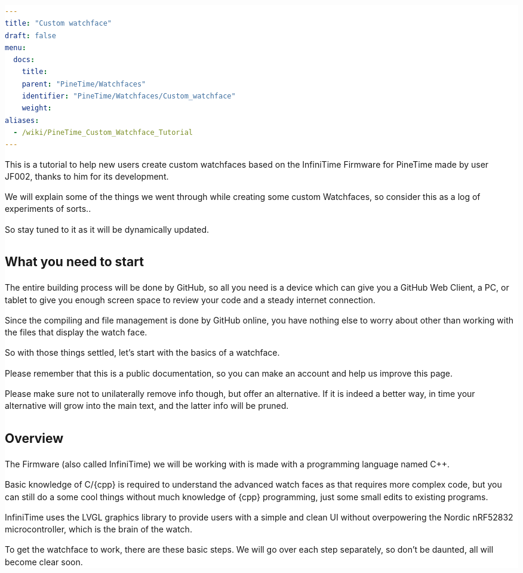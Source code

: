 ```yaml
---
title: "Custom watchface"
draft: false
menu:
  docs:
    title:
    parent: "PineTime/Watchfaces"
    identifier: "PineTime/Watchfaces/Custom_watchface"
    weight:
aliases:
  - /wiki/PineTime_Custom_Watchface_Tutorial
---
```


This is a tutorial to help new users create custom watchfaces based on the InfiniTime Firmware for PineTime made by user JF002, thanks to him for its development.

We will explain some of the things we went through while creating some custom Watchfaces, so consider this as a log of experiments of sorts..

So stay tuned to it as it will be dynamically updated.

## What you need to start

The entire building process will be done by GitHub, so all you need is a device which can give you a GitHub Web Client, a PC, or tablet to give you enough screen space to review your code and a steady internet connection.

Since the compiling and file management is done by GitHub online, you have nothing else to worry about other than working with the files that display the watch face.

So with those things settled, let’s start with the basics of a watchface.

Please remember that this is a public documentation, so you can make an account and help us improve this page.

Please make sure not to unilaterally remove info though, but offer an alternative. If it is indeed a better way, in time your alternative will grow into the main text, and the latter info will be pruned.

## Overview

The Firmware (also called InfiniTime) we will be working with is made with a programming language named C++.

Basic knowledge of C/{cpp} is required to understand the advanced watch faces as that requires more complex code, but you can still do a some cool things without much knowledge of {cpp} programming, just some small edits to existing programs.

InfiniTime uses the LVGL graphics library to provide users with a simple and clean UI without overpowering the Nordic nRF52832 microcontroller, which is the brain of the watch.

To get the watchface to work, there are these basic steps. We will go over each step separately, so don’t be daunted, all will become clear soon.
